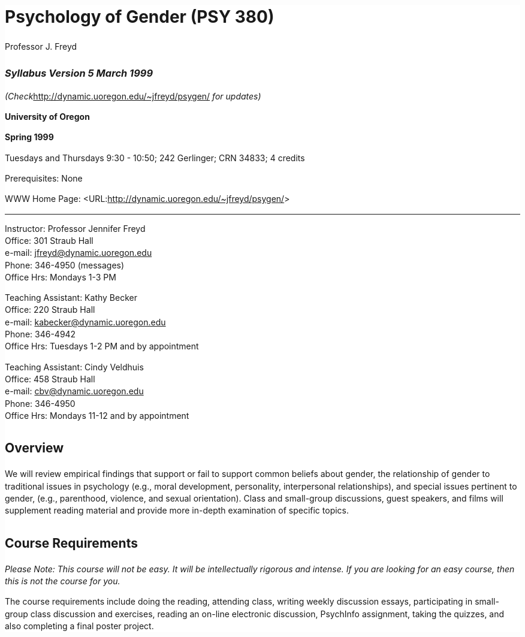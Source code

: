 # Psychology of Gender (PSY 380)  
Professor J. Freyd

### _Syllabus Version 5 March 1999_

_(Check_<http://dynamic.uoregon.edu/~jfreyd/psygen/> _for updates)_

**University of Oregon**

**Spring 1999**

Tuesdays and Thursdays 9:30 - 10:50; 242 Gerlinger; CRN 34833; 4 credits

Prerequisites: None

WWW Home Page: <URL:<http://dynamic.uoregon.edu/~jfreyd/psygen/>>  
  
  
---  
Instructor: Professor Jennifer Freyd  
Office: 301 Straub Hall  
e-mail: jfreyd@dynamic.uoregon.edu  
Phone: 346-4950 (messages)  
Office Hrs: Mondays 1-3 PM

Teaching Assistant: Kathy Becker  
Office: 220 Straub Hall  
e-mail: kabecker@dynamic.uoregon.edu  
Phone: 346-4942  
Office Hrs: Tuesdays 1-2 PM and by appointment

Teaching Assistant: Cindy Veldhuis  
Office: 458 Straub Hall  
e-mail: cbv@dynamic.uoregon.edu  
Phone: 346-4950  
Office Hrs: Mondays 11-12 and by appointment

## Overview

We will review empirical findings that support or fail to support common
beliefs about gender, the relationship of gender to traditional issues in
psychology (e.g., moral development, personality, interpersonal
relationships), and special issues pertinent to gender, (e.g., parenthood,
violence, and sexual orientation). Class and small-group discussions, guest
speakers, and films will supplement reading material and provide more in-depth
examination of specific topics.

## Course Requirements

_Please Note: This course will not be easy. It will be intellectually rigorous
and intense. If you are looking for an easy course, then this is not the
course for you._

The course requirements include doing the reading, attending class, writing
weekly discussion essays, participating in small-group class discussion and
exercises, reading an on-line electronic discussion, PsychInfo assignment,
taking the quizzes, and also completing a final poster project.

